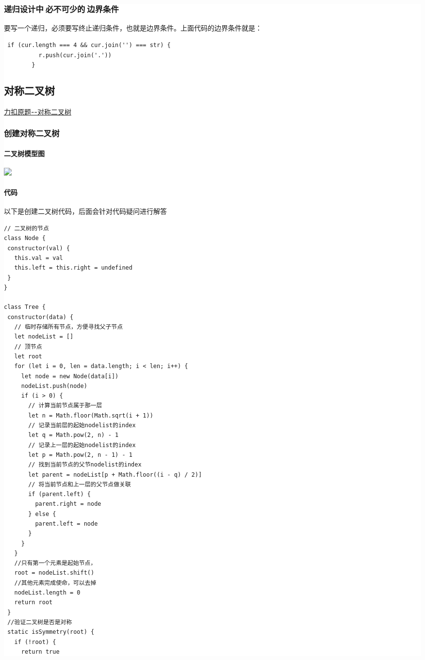 ### 递归设计中 必不可少的 边界条件
要写一个递归，必须要写终止递归条件，也就是边界条件。上面代码的边界条件就是：
```
 if (cur.length === 4 && cur.join('') === str) {
          r.push(cur.join('.'))
        }
 ```

 ## 对称二叉树
 [力扣原题--对称二叉树](https://leetcode-cn.com/problems/symmetric-tree/)
 ### 创建对称二叉树
 #### 二叉树模型图
 ![](/image/calc/tree.jpg)
 #### 代码
 以下是创建二叉树代码，后面会针对代码疑问进行解答
 
 ```
 // 二叉树的节点
class Node {
  constructor(val) {
    this.val = val
    this.left = this.right = undefined
  }
}

class Tree {
  constructor(data) {
    // 临时存储所有节点，方便寻找父子节点
    let nodeList = []
    // 顶节点
    let root
    for (let i = 0, len = data.length; i < len; i++) {
      let node = new Node(data[i])
      nodeList.push(node)
      if (i > 0) {
        // 计算当前节点属于那一层
        let n = Math.floor(Math.sqrt(i + 1))
        // 记录当前层的起始nodelist的index
        let q = Math.pow(2, n) - 1
        // 记录上一层的起始nodelist的index
        let p = Math.pow(2, n - 1) - 1
        // 找到当前节点的父节nodelist的index
        let parent = nodeList[p + Math.floor((i - q) / 2)]
        // 将当前节点和上一层的父节点做关联
        if (parent.left) {
          parent.right = node
        } else {
          parent.left = node
        }
      }
    }
    //只有第一个元素是起始节点，
    root = nodeList.shift()
    //其他元素完成使命，可以去掉
    nodeList.length = 0
    return root
  }
  //验证二叉树是否是对称
  static isSymmetry(root) {
    if (!root) {
      return true
 ```